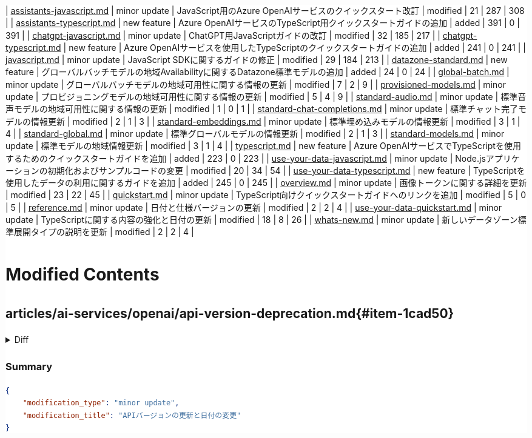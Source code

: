 | [assistants-javascript.md](#item-ad3627) | minor update | JavaScript用のAzure OpenAIサービスのクイックスタート改訂 | modified | 21 | 287 | 308 | 
| [assistants-typescript.md](#item-3195a9) | new feature | Azure OpenAIサービスのTypeScript用クイックスタートガイドの追加 | added | 391 | 0 | 391 | 
| [chatgpt-javascript.md](#item-cbf09f) | minor update | ChatGPT用JavaScriptガイドの改訂 | modified | 32 | 185 | 217 | 
| [chatgpt-typescript.md](#item-6d2f1f) | new feature | Azure OpenAIサービスを使用したTypeScriptのクイックスタートガイドの追加 | added | 241 | 0 | 241 | 
| [javascript.md](#item-f4828f) | minor update | JavaScript SDKに関するガイドの修正 | modified | 29 | 184 | 213 | 
| [datazone-standard.md](#item-188333) | new feature | グローバルバッチモデルの地域Availabilityに関するDatazone標準モデルの追加 | added | 24 | 0 | 24 | 
| [global-batch.md](#item-929e6a) | minor update | グローバルバッチモデルの地域可用性に関する情報の更新 | modified | 7 | 2 | 9 | 
| [provisioned-models.md](#item-8ee639) | minor update | プロビジョニングモデルの地域可用性に関する情報の更新 | modified | 5 | 4 | 9 | 
| [standard-audio.md](#item-1d8db7) | minor update | 標準音声モデルの地域可用性に関する情報の更新 | modified | 1 | 0 | 1 | 
| [standard-chat-completions.md](#item-aae3f1) | minor update | 標準チャット完了モデルの情報更新 | modified | 2 | 1 | 3 | 
| [standard-embeddings.md](#item-656427) | minor update | 標準埋め込みモデルの情報更新 | modified | 3 | 1 | 4 | 
| [standard-global.md](#item-17a84b) | minor update | 標準グローバルモデルの情報更新 | modified | 2 | 1 | 3 | 
| [standard-models.md](#item-af04c4) | minor update | 標準モデルの地域情報更新 | modified | 3 | 1 | 4 | 
| [typescript.md](#item-ee5b93) | new feature | Azure OpenAIサービスでTypeScriptを使用するためのクイックスタートガイドを追加 | added | 223 | 0 | 223 | 
| [use-your-data-javascript.md](#item-786699) | minor update | Node.jsアプリケーションの初期化およびサンプルコードの変更 | modified | 20 | 34 | 54 | 
| [use-your-data-typescript.md](#item-ec0b7e) | new feature | TypeScriptを使用したデータの利用に関するガイドを追加 | added | 245 | 0 | 245 | 
| [overview.md](#item-97d507) | minor update | 画像トークンに関する詳細を更新 | modified | 23 | 22 | 45 | 
| [quickstart.md](#item-7d1656) | minor update | TypeScript向けクイックスタートガイドへのリンクを追加 | modified | 5 | 0 | 5 | 
| [reference.md](#item-7b1183) | minor update | 日付と仕様バージョンの更新 | modified | 2 | 2 | 4 | 
| [use-your-data-quickstart.md](#item-52c1f4) | minor update | TypeScriptに関する内容の強化と日付の更新 | modified | 18 | 8 | 26 | 
| [whats-new.md](#item-53303b) | minor update | 新しいデータゾーン標準展開タイプの説明を更新 | modified | 2 | 2 | 4 | 


# Modified Contents
## articles/ai-services/openai/api-version-deprecation.md{#item-1cad50}

<details><summary>Diff</summary></details>

### Summary

```json
{
    "modification_type": "minor update",
    "modification_title": "APIバージョンの更新と日付の変更"
}
```
